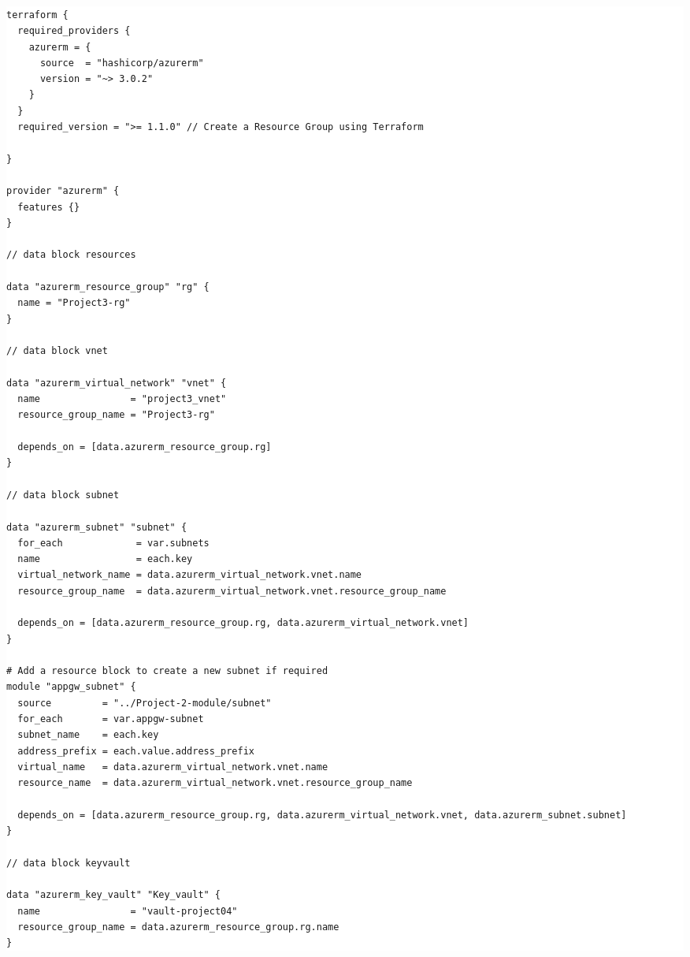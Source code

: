


```hcl
terraform {
  required_providers {
    azurerm = {
      source  = "hashicorp/azurerm"
      version = "~> 3.0.2"
    }
  }
  required_version = ">= 1.1.0" // Create a Resource Group using Terraform

}

provider "azurerm" {
  features {}
}

// data block resources

data "azurerm_resource_group" "rg" {
  name = "Project3-rg"
}

// data block vnet

data "azurerm_virtual_network" "vnet" {
  name                = "project3_vnet"
  resource_group_name = "Project3-rg"

  depends_on = [data.azurerm_resource_group.rg]
}

// data block subnet

data "azurerm_subnet" "subnet" {
  for_each             = var.subnets
  name                 = each.key
  virtual_network_name = data.azurerm_virtual_network.vnet.name
  resource_group_name  = data.azurerm_virtual_network.vnet.resource_group_name

  depends_on = [data.azurerm_resource_group.rg, data.azurerm_virtual_network.vnet]
}

# Add a resource block to create a new subnet if required
module "appgw_subnet" {
  source         = "../Project-2-module/subnet"
  for_each       = var.appgw-subnet
  subnet_name    = each.key
  address_prefix = each.value.address_prefix
  virtual_name   = data.azurerm_virtual_network.vnet.name
  resource_name  = data.azurerm_virtual_network.vnet.resource_group_name

  depends_on = [data.azurerm_resource_group.rg, data.azurerm_virtual_network.vnet, data.azurerm_subnet.subnet]
}

// data block keyvault

data "azurerm_key_vault" "Key_vault" {
  name                = "vault-project04"
  resource_group_name = data.azurerm_resource_group.rg.name
}

```